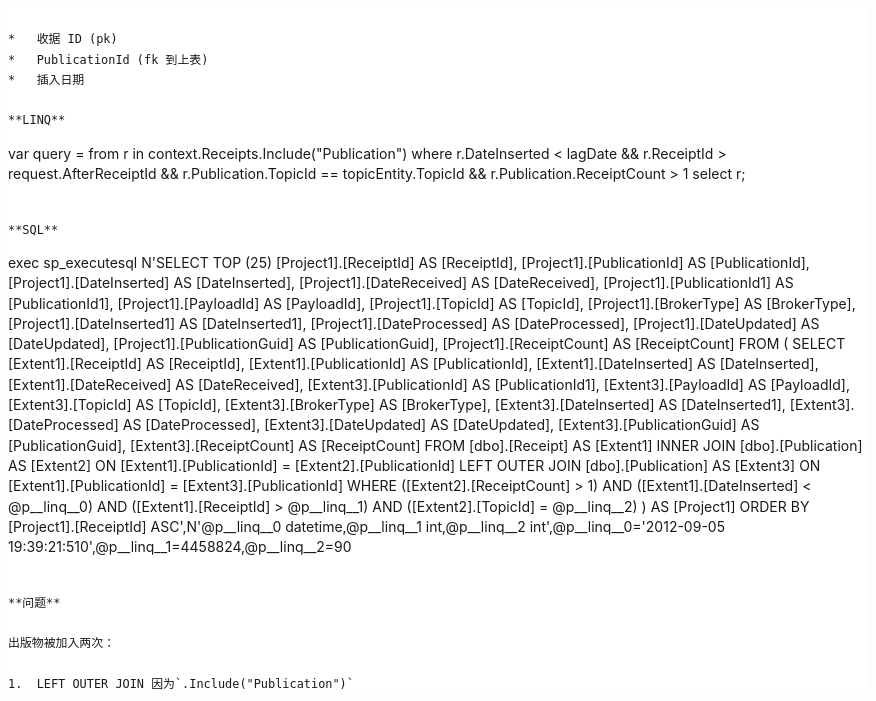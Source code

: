 ```

*   收据 ID (pk)
*   PublicationId (fk 到上表)
*   插入日期

**LINQ**

```
var query = from r in context.Receipts.Include("Publication")
            where r.DateInserted < lagDate
            && r.ReceiptId > request.AfterReceiptId
            && r.Publication.TopicId == topicEntity.TopicId
            && r.Publication.ReceiptCount > 1
            select r; 
```

**SQL**

```
exec sp_executesql N'SELECT TOP (25) 
[Project1].[ReceiptId] AS [ReceiptId], 
[Project1].[PublicationId] AS [PublicationId], 
[Project1].[DateInserted] AS [DateInserted], 
[Project1].[DateReceived] AS [DateReceived], 
[Project1].[PublicationId1] AS [PublicationId1], 
[Project1].[PayloadId] AS [PayloadId], 
[Project1].[TopicId] AS [TopicId], 
[Project1].[BrokerType] AS [BrokerType], 
[Project1].[DateInserted1] AS [DateInserted1], 
[Project1].[DateProcessed] AS [DateProcessed], 
[Project1].[DateUpdated] AS [DateUpdated], 
[Project1].[PublicationGuid] AS [PublicationGuid], 
[Project1].[ReceiptCount] AS [ReceiptCount]
FROM ( SELECT 
    [Extent1].[ReceiptId] AS [ReceiptId], 
    [Extent1].[PublicationId] AS [PublicationId], 
    [Extent1].[DateInserted] AS [DateInserted], 
    [Extent1].[DateReceived] AS [DateReceived], 
    [Extent3].[PublicationId] AS [PublicationId1], 
    [Extent3].[PayloadId] AS [PayloadId], 
    [Extent3].[TopicId] AS [TopicId], 
    [Extent3].[BrokerType] AS [BrokerType], 
    [Extent3].[DateInserted] AS [DateInserted1], 
    [Extent3].[DateProcessed] AS [DateProcessed], 
    [Extent3].[DateUpdated] AS [DateUpdated], 
    [Extent3].[PublicationGuid] AS [PublicationGuid], 
    [Extent3].[ReceiptCount] AS [ReceiptCount]
    FROM   [dbo].[Receipt] AS [Extent1]
    INNER JOIN [dbo].[Publication] AS [Extent2] ON [Extent1].[PublicationId] = [Extent2].[PublicationId]
    LEFT OUTER JOIN [dbo].[Publication] AS [Extent3] ON [Extent1].[PublicationId] = [Extent3].[PublicationId]
    WHERE ([Extent2].[ReceiptCount] > 1) AND ([Extent1].[DateInserted] < @p__linq__0) AND ([Extent1].[ReceiptId] > @p__linq__1) AND ([Extent2].[TopicId] = @p__linq__2)
)  AS [Project1]
ORDER BY [Project1].[ReceiptId] ASC',N'@p__linq__0 datetime,@p__linq__1 int,@p__linq__2 int',@p__linq__0='2012-09-05 19:39:21:510',@p__linq__1=4458824,@p__linq__2=90 
```

**问题**

出版物被加入两次：

1.  LEFT OUTER JOIN 因为`.Include("Publication")`
```